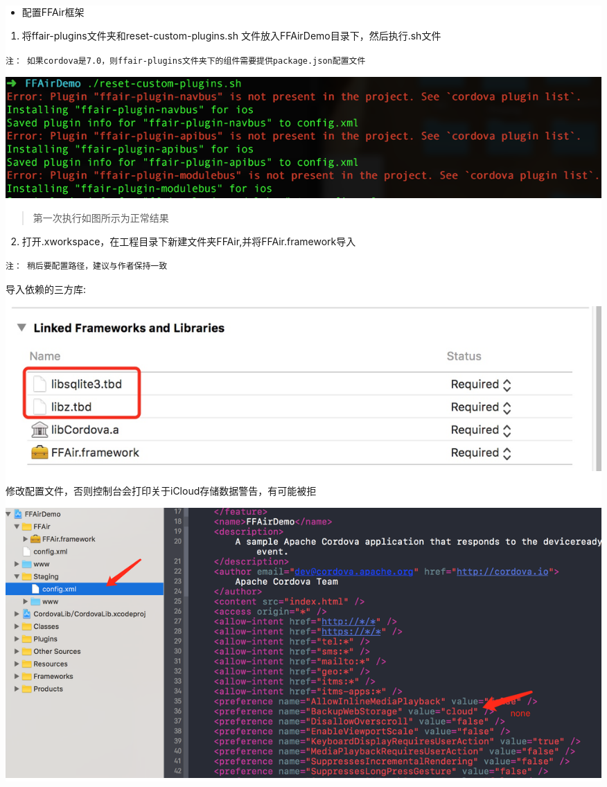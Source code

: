 * 配置FFAir框架

1. 将ffair-plugins文件夹和reset-custom-plugins.sh 文件放入FFAirDemo目录下，然后执行.sh文件

```
注： 如果cordova是7.0，则ffair-plugins文件夹下的组件需要提供package.json配置文件
```

![tmp0c1f9cce](media/14945740249195/tmp0c1f9cce.png)
> 第一次执行如图所示为正常结果

2. 打开.xworkspace，在工程目录下新建文件夹FFAir,并将FFAir.framework导入
```
注： 稍后要配置路径，建议与作者保持一致
```

导入依赖的三方库:

![](media/14945740249195/14944934254748.jpg)

修改配置文件，否则控制台会打印关于iCloud存储数据警告，有可能被拒

![tmp59a803e3](media/14945740249195/tmp59a803e3.png)
